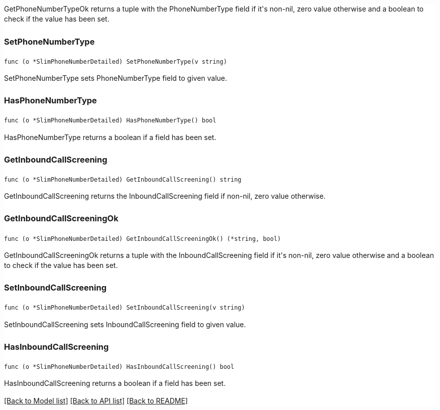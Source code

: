 GetPhoneNumberTypeOk returns a tuple with the PhoneNumberType field if it's non-nil, zero value otherwise
and a boolean to check if the value has been set.

### SetPhoneNumberType

`func (o *SlimPhoneNumberDetailed) SetPhoneNumberType(v string)`

SetPhoneNumberType sets PhoneNumberType field to given value.

### HasPhoneNumberType

`func (o *SlimPhoneNumberDetailed) HasPhoneNumberType() bool`

HasPhoneNumberType returns a boolean if a field has been set.

### GetInboundCallScreening

`func (o *SlimPhoneNumberDetailed) GetInboundCallScreening() string`

GetInboundCallScreening returns the InboundCallScreening field if non-nil, zero value otherwise.

### GetInboundCallScreeningOk

`func (o *SlimPhoneNumberDetailed) GetInboundCallScreeningOk() (*string, bool)`

GetInboundCallScreeningOk returns a tuple with the InboundCallScreening field if it's non-nil, zero value otherwise
and a boolean to check if the value has been set.

### SetInboundCallScreening

`func (o *SlimPhoneNumberDetailed) SetInboundCallScreening(v string)`

SetInboundCallScreening sets InboundCallScreening field to given value.

### HasInboundCallScreening

`func (o *SlimPhoneNumberDetailed) HasInboundCallScreening() bool`

HasInboundCallScreening returns a boolean if a field has been set.


[[Back to Model list]](../README.md#documentation-for-models) [[Back to API list]](../README.md#documentation-for-api-endpoints) [[Back to README]](../README.md)


